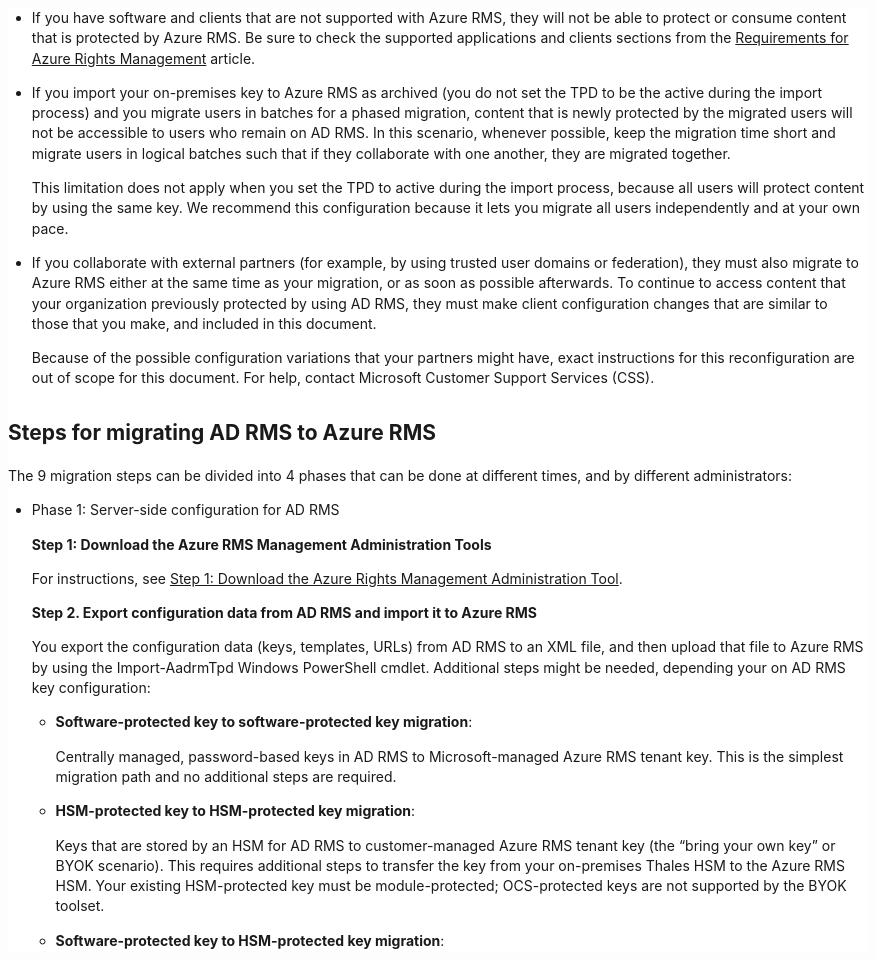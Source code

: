 -   If you have software and clients that are not supported with Azure RMS, they will not be able to protect or consume content that is protected by Azure RMS. Be sure to check the supported applications and clients sections from the [Requirements for Azure Rights Management](requirements-for-azure-rights-management.md) article.

-   If you import your on-premises key to Azure RMS as archived (you do not set the TPD to be the active during the import process) and you migrate users in batches for a phased migration, content that is newly protected by the migrated users will not be accessible to users who remain on AD RMS. In this scenario, whenever  possible, keep the migration time short and migrate users in logical batches such that if they collaborate with one another, they are migrated together.

    This limitation does not apply when you set the TPD to active during the import process, because all users will protect content by using the same key. We recommend this configuration because it lets you migrate all users independently and at your own pace.

-   If you collaborate with external partners (for example, by using trusted user domains or federation), they must also migrate to Azure RMS either at the same time as your migration, or as soon as possible afterwards. To continue to access content that your organization previously protected by using AD RMS, they must make client configuration changes that are similar to those that you make, and included in this document.

    Because of the possible configuration variations that your partners might have, exact instructions for this reconfiguration are out of scope for this document. For help, contact Microsoft Customer Support Services (CSS).

## Steps for migrating AD RMS to Azure RMS


The 9 migration steps can be divided into 4 phases that can be done at different times, and by different administrators:

- Phase 1: Server-side configuration for AD RMS


	**Step 1: Download the Azure RMS Management Administration Tools**

	For instructions, see [Step 1: Download the Azure Rights Management Administration Tool](migrating-from-ad-rms-to-azure-rights-management.md#BKMK_Step1Migration).

	**Step 2. Export configuration data from AD RMS and import it to Azure RMS**

	You export the configuration data (keys, templates, URLs) from AD RMS to an XML file, and then upload that file to Azure RMS by using the Import-AadrmTpd Windows PowerShell cmdlet. Additional steps might be needed, depending your on AD RMS key configuration:

	- **Software-protected key to software-protected key migration**:

		Centrally managed, password-based keys in AD RMS to Microsoft-managed Azure RMS tenant key. This is the simplest migration path and no additional steps are required.

	- **HSM-protected  key to HSM-protected key migration**:

		Keys that are stored by an HSM for AD RMS to customer-managed Azure RMS tenant key (the “bring your own key” or BYOK scenario). This requires additional steps to transfer the key from your on-premises Thales HSM to the Azure RMS HSM. Your existing HSM-protected key must be module-protected; OCS-protected keys are not supported by the BYOK toolset.

	- **Software-protected key to HSM-protected key migration**:
